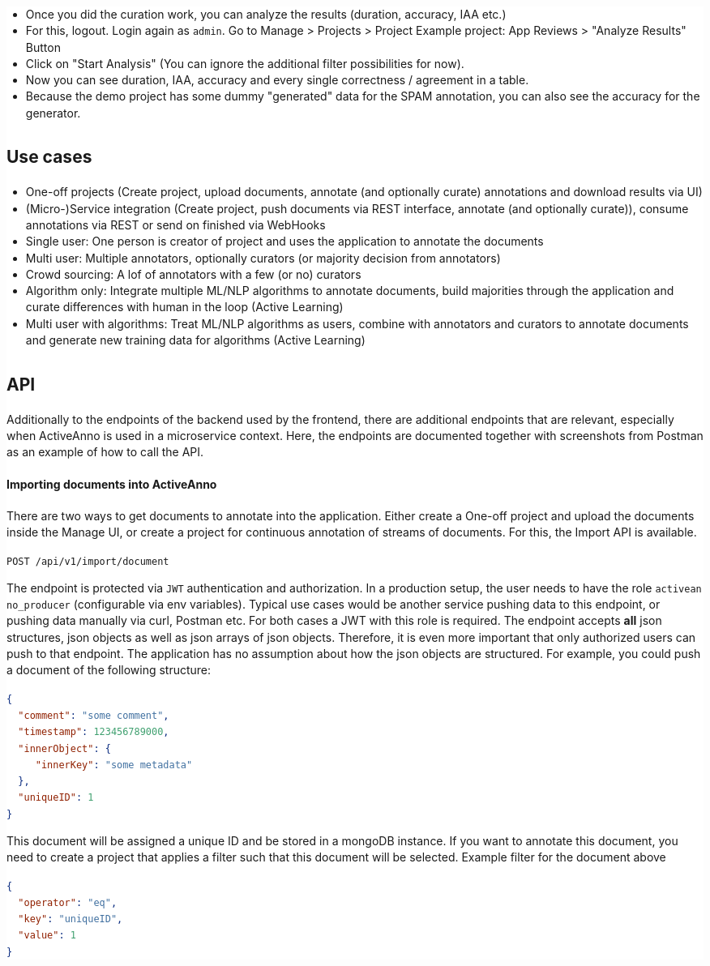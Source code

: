 * Once you did the curation work, you can analyze the results (duration, accuracy, IAA etc.)
* For this, logout. Login again as `admin`. Go to Manage > Projects > Project Example project: App Reviews > "Analyze Results" Button
* Click on "Start Analysis" (You can ignore the additional filter possibilities for now). 
* Now you can see duration, IAA, accuracy and every single correctness / agreement in a table.
* Because the demo project has some dummy "generated" data for the SPAM annotation, you can also see the accuracy for the generator.

## Use cases
- One-off projects (Create project, upload documents, annotate (and optionally curate) annotations and download results via UI)
- (Micro-)Service integration (Create project, push documents via REST interface, annotate (and optionally curate)), consume annotations via REST or send on finished via WebHooks
- Single user: One person is creator of project and uses the application to annotate the documents
- Multi user: Multiple annotators, optionally curators (or majority decision from annotators)
- Crowd sourcing: A lof of annotators with a few (or no) curators
- Algorithm only: Integrate multiple ML/NLP algorithms to annotate documents, build majorities through the application and curate differences with human in the loop (Active Learning)
- Multi user with algorithms: Treat ML/NLP algorithms as users, combine with annotators and curators to annotate documents and generate new training data for algorithms (Active Learning)

## API
Additionally to the endpoints of the backend used by the frontend, there are additional endpoints that are relevant, especially when
ActiveAnno is used in a microservice context. Here, the endpoints are documented together with screenshots from Postman as an example of how to call the API.
#### Importing documents into ActiveAnno
There are two ways to get documents to annotate into the application. Either create a One-off project and upload the documents inside the Manage UI,
or create a project for continuous annotation of streams of documents. For this, the Import API is available.
```
POST /api/v1/import/document
```
The endpoint is protected via `JWT` authentication and authorization. In a production setup, the user needs to have the role `activeanno_producer` (configurable via env variables).
Typical use cases would be another service pushing data to this endpoint, or pushing data manually via curl, Postman etc. For both cases a JWT with this role is required.
The endpoint accepts **all** json structures, json objects as well as json arrays of json objects. Therefore, it is even more important that only authorized users can push to that endpoint.
The application has no assumption about how the json objects are structured. For example, you could push a document of the following structure:
```json
{
  "comment": "some comment",
  "timestamp": 123456789000,
  "innerObject": {
     "innerKey": "some metadata"
  },
  "uniqueID": 1
}
```
This document will be assigned a unique ID and be stored in a mongoDB instance. If you want to annotate this document, you need to create a project that applies a filter such that
this document will be selected. Example filter for the document above
```json
{
  "operator": "eq",
  "key": "uniqueID",
  "value": 1
}
```